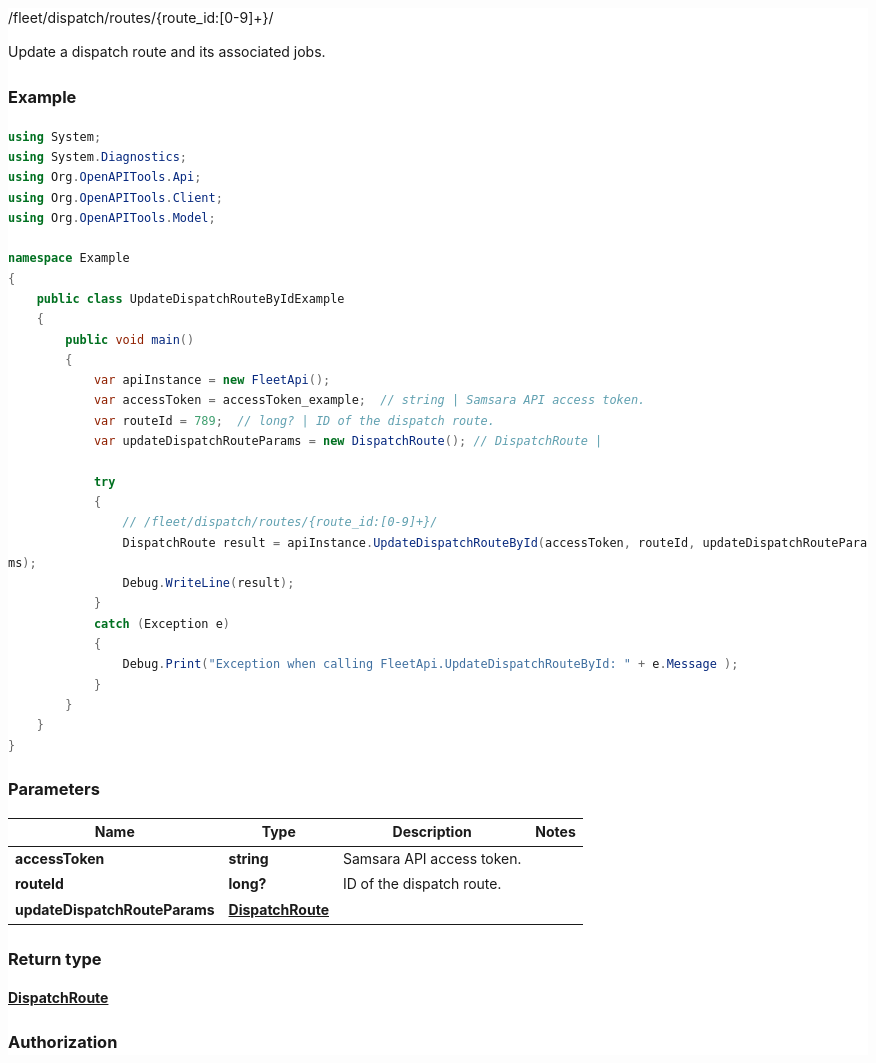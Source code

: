/fleet/dispatch/routes/{route_id:[0-9]+}/

Update a dispatch route and its associated jobs.

### Example
```csharp
using System;
using System.Diagnostics;
using Org.OpenAPITools.Api;
using Org.OpenAPITools.Client;
using Org.OpenAPITools.Model;

namespace Example
{
    public class UpdateDispatchRouteByIdExample
    {
        public void main()
        {
            var apiInstance = new FleetApi();
            var accessToken = accessToken_example;  // string | Samsara API access token.
            var routeId = 789;  // long? | ID of the dispatch route.
            var updateDispatchRouteParams = new DispatchRoute(); // DispatchRoute | 

            try
            {
                // /fleet/dispatch/routes/{route_id:[0-9]+}/
                DispatchRoute result = apiInstance.UpdateDispatchRouteById(accessToken, routeId, updateDispatchRouteParams);
                Debug.WriteLine(result);
            }
            catch (Exception e)
            {
                Debug.Print("Exception when calling FleetApi.UpdateDispatchRouteById: " + e.Message );
            }
        }
    }
}
```

### Parameters

Name | Type | Description  | Notes
------------- | ------------- | ------------- | -------------
 **accessToken** | **string**| Samsara API access token. | 
 **routeId** | **long?**| ID of the dispatch route. | 
 **updateDispatchRouteParams** | [**DispatchRoute**](DispatchRoute.md)|  | 

### Return type

[**DispatchRoute**](DispatchRoute.md)

### Authorization
